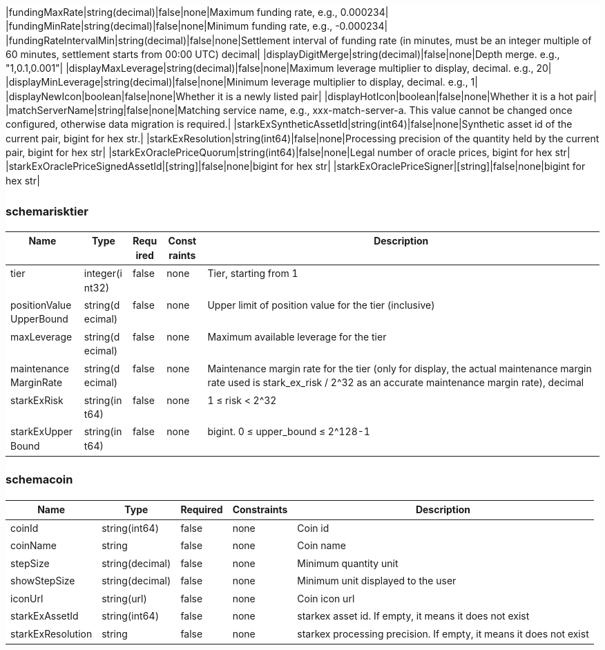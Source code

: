 |fundingMaxRate|string(decimal)|false|none|Maximum funding rate, e.g., 0.000234|
|fundingMinRate|string(decimal)|false|none|Minimum funding rate, e.g., -0.000234|
|fundingRateIntervalMin|string(decimal)|false|none|Settlement interval of funding rate (in minutes, must be an integer multiple of 60 minutes, settlement starts from 00:00 UTC) decimal|
|displayDigitMerge|string(decimal)|false|none|Depth merge. e.g., "1,0.1,0.001"|
|displayMaxLeverage|string(decimal)|false|none|Maximum leverage multiplier to display, decimal. e.g., 20|
|displayMinLeverage|string(decimal)|false|none|Minimum leverage multiplier to display, decimal. e.g., 1|
|displayNewIcon|boolean|false|none|Whether it is a newly listed pair|
|displayHotIcon|boolean|false|none|Whether it is a hot pair|
|matchServerName|string|false|none|Matching service name, e.g., xxx-match-server-a. This value cannot be changed once configured, otherwise data migration is required.|
|starkExSyntheticAssetId|string(int64)|false|none|Synthetic asset id of the current pair, bigint for hex str.|
|starkExResolution|string(int64)|false|none|Processing precision of the quantity held by the current pair, bigint for hex str|
|starkExOraclePriceQuorum|string(int64)|false|none|Legal number of oracle prices, bigint for hex str|
|starkExOraclePriceSignedAssetId|[string]|false|none|bigint for hex str|
|starkExOraclePriceSigner|[string]|false|none|bigint for hex str|


<a id="schemarisktier"></a>
### schemarisktier

|Name|Type|Required|Constraints|Description|
|---|---|---|---|---|
|tier|integer(int32)|false|none|Tier, starting from 1|
|positionValueUpperBound|string(decimal)|false|none|Upper limit of position value for the tier (inclusive)|
|maxLeverage|string(decimal)|false|none|Maximum available leverage for the tier|
|maintenanceMarginRate|string(decimal)|false|none|Maintenance margin rate for the tier (only for display, the actual maintenance margin rate used is stark_ex_risk / 2^32 as an accurate maintenance margin rate), decimal|
|starkExRisk|string(int64)|false|none|1 ≤ risk < 2^32|
|starkExUpperBound|string(int64)|false|none|bigint. 0 ≤ upper_bound ≤ 2^128-1|



<a id="schemacoin"></a>
### schemacoin

|Name|Type|Required|Constraints|Description|
|---|---|---|---|---|
|coinId|string(int64)|false|none|Coin id|
|coinName|string|false|none|Coin name|
|stepSize|string(decimal)|false|none|Minimum quantity unit|
|showStepSize|string(decimal)|false|none|Minimum unit displayed to the user|
|iconUrl|string(url)|false|none|Coin icon url|
|starkExAssetId|string(int64)|false|none|starkex asset id. If empty, it means it does not exist|
|starkExResolution|string|false|none|starkex processing precision. If empty, it means it does not exist|
